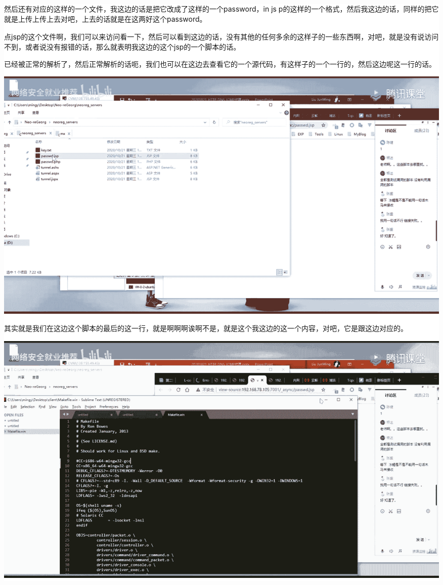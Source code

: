 然后还有对应的这样的一个文件，我这边的话是把它改成了这样的一个password，in js p的这样的一个格式，然后我这边的话，同样的把它就是上传上传上去对吧，上去的话就是在这两好这个password。

点jsp的这个文件啊，我们可以来访问看一下，然后可以看到这边的话，没有其他的任何多余的这样子的一些东西啊，对吧，就是没有说访问不到，或者说没有报错的话，那么就表明我这边的这个jsp的一个脚本的话。

已经被正常的解析了，然后正常解析的话呃，我们也可以在这边去查看它的一个源代码，有这样子的一个一行的，然后这边呢这一行的话。



![](img/a13c3663f63c12f5c250b9e0148eed8a_77.png)

其实就是我们在这边这个脚本的最后的这一行，就是啊啊啊诶啊不是，就是这个我这边的这一个内容，对吧，它是跟这边对应的。



![](img/a13c3663f63c12f5c250b9e0148eed8a_79.png)
